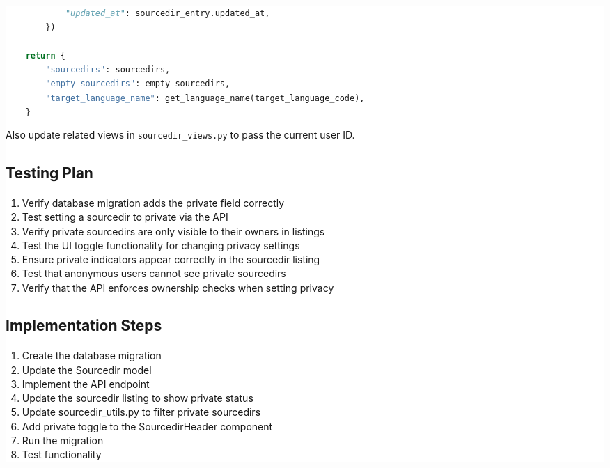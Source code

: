 ```python
            "updated_at": sourcedir_entry.updated_at,
        })
    
    return {
        "sourcedirs": sourcedirs,
        "empty_sourcedirs": empty_sourcedirs,
        "target_language_name": get_language_name(target_language_code),
    }
```

Also update related views in `sourcedir_views.py` to pass the current user ID.

## Testing Plan

1. Verify database migration adds the private field correctly
2. Test setting a sourcedir to private via the API 
3. Verify private sourcedirs are only visible to their owners in listings
4. Test the UI toggle functionality for changing privacy settings
5. Ensure private indicators appear correctly in the sourcedir listing
6. Test that anonymous users cannot see private sourcedirs
7. Verify that the API enforces ownership checks when setting privacy

## Implementation Steps

1. Create the database migration
2. Update the Sourcedir model
3. Implement the API endpoint
4. Update the sourcedir listing to show private status
5. Update sourcedir_utils.py to filter private sourcedirs
6. Add private toggle to the SourcedirHeader component
7. Run the migration
8. Test functionality